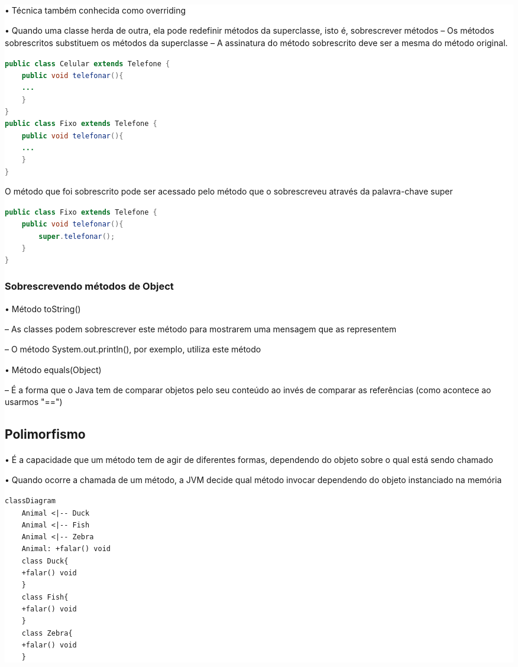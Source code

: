 • Técnica também conhecida como overriding 

• Quando uma classe herda de outra, ela pode redefinir métodos da superclasse, isto é, sobrescrever métodos – Os métodos sobrescritos substituem os métodos da superclasse – A assinatura do método sobrescrito deve ser a mesma do método original.

```java
public class Celular extends Telefone {
    public void telefonar(){
	...
	}
}
public class Fixo extends Telefone {
    public void telefonar(){
	...
	}
}
```

O método que foi sobrescrito pode ser acessado pelo método que o sobrescreveu através da palavra-chave super

```java
public class Fixo extends Telefone {
    public void telefonar(){
		super.telefonar();
	}
}
```

### Sobrescrevendo métodos de Object

• Método toString() 

– As classes podem sobrescrever este método para mostrarem uma mensagem que as representem 

– O método System.out.println(), por exemplo, utiliza este método 

• Método equals(Object) 

– É a forma que o Java tem de comparar objetos pelo seu conteúdo ao invés de comparar as referências (como acontece ao usarmos "==")

## Polimorfismo

• É a capacidade que um método tem de agir de diferentes formas, dependendo do objeto sobre o qual está sendo chamado 

• Quando ocorre a chamada de um método, a JVM decide qual método invocar dependendo do objeto instanciado na memória

```mermaid
classDiagram
    Animal <|-- Duck
    Animal <|-- Fish
    Animal <|-- Zebra
    Animal: +falar() void
    class Duck{
    +falar() void
    }
    class Fish{
    +falar() void
    }
    class Zebra{
    +falar() void
    }
```
